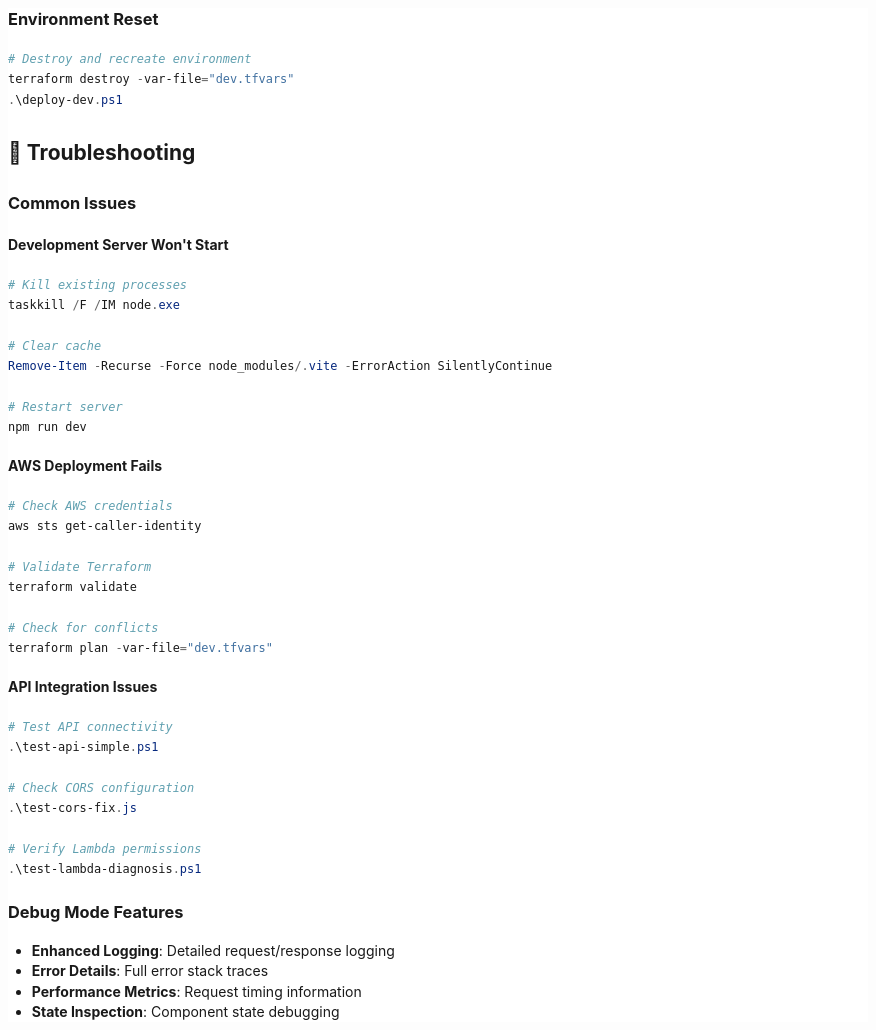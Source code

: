 ### **Environment Reset**
```powershell
# Destroy and recreate environment
terraform destroy -var-file="dev.tfvars"
.\deploy-dev.ps1
```

## 🚨 **Troubleshooting**

### **Common Issues**

#### **Development Server Won't Start**
```powershell
# Kill existing processes
taskkill /F /IM node.exe

# Clear cache
Remove-Item -Recurse -Force node_modules/.vite -ErrorAction SilentlyContinue

# Restart server
npm run dev
```

#### **AWS Deployment Fails**
```powershell
# Check AWS credentials
aws sts get-caller-identity

# Validate Terraform
terraform validate

# Check for conflicts
terraform plan -var-file="dev.tfvars"
```

#### **API Integration Issues**
```powershell
# Test API connectivity
.\test-api-simple.ps1

# Check CORS configuration
.\test-cors-fix.js

# Verify Lambda permissions
.\test-lambda-diagnosis.ps1
```

### **Debug Mode Features**
- **Enhanced Logging**: Detailed request/response logging
- **Error Details**: Full error stack traces
- **Performance Metrics**: Request timing information
- **State Inspection**: Component state debugging
